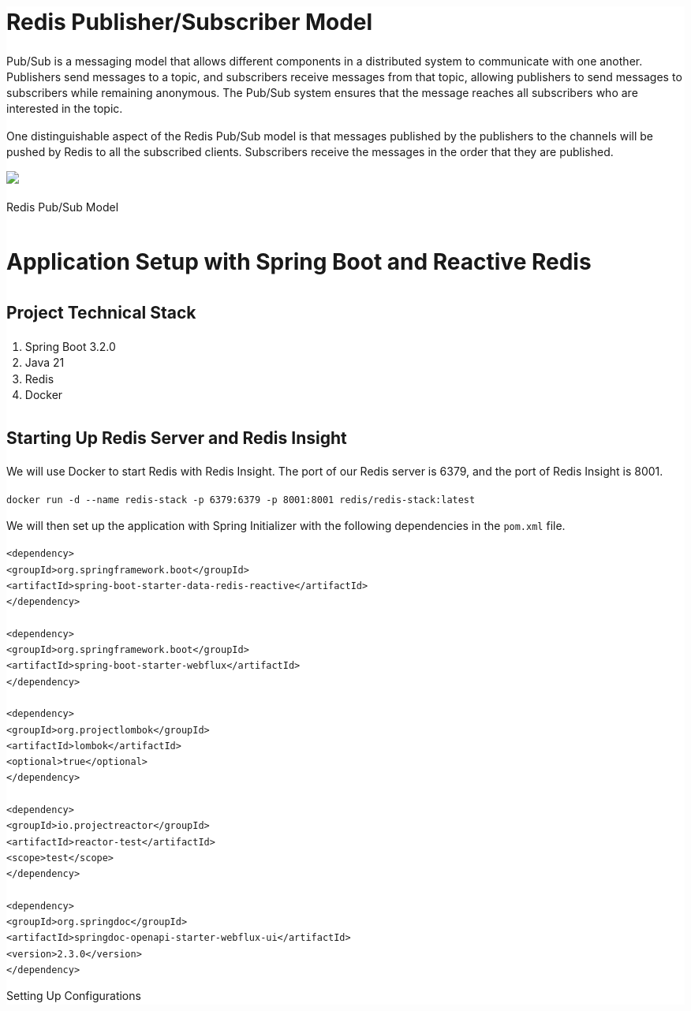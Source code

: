 Redis Publisher/Subscriber Model
================================

Pub/Sub is a messaging model that allows different components in a distributed system to communicate with one another. Publishers send messages to a topic, and subscribers receive messages from that topic, allowing publishers to send messages to subscribers while remaining anonymous. The Pub/Sub system ensures that the message reaches all subscribers who are interested in the topic.

One distinguishable aspect of the Redis Pub/Sub model is that messages published by the publishers to the channels will be pushed by Redis to all the subscribed clients. Subscribers receive the messages in the order that they are published.

![](https://miro.medium.com/v2/resize:fit:700/1*TdfNz9LBh49If16KoMESqg.png)

Redis Pub/Sub Model

Application Setup with Spring Boot and Reactive Redis
=====================================================

Project Technical Stack
-----------------------

1.  Spring Boot 3.2.0
2.  Java 21
3.  Redis
4.  Docker

Starting Up Redis Server and Redis Insight
------------------------------------------

We will use Docker to start Redis with Redis Insight. The port of our Redis server is 6379, and the port of Redis Insight is 8001.
```
docker run -d --name redis-stack -p 6379:6379 -p 8001:8001 redis/redis-stack:latest
```
We will then set up the application with Spring Initializer with the following dependencies in the `pom.xml` file.
```
<dependency>
<groupId>org.springframework.boot</groupId>
<artifactId>spring-boot-starter-data-redis-reactive</artifactId>
</dependency>

<dependency>
<groupId>org.springframework.boot</groupId>
<artifactId>spring-boot-starter-webflux</artifactId>
</dependency>

<dependency>
<groupId>org.projectlombok</groupId>
<artifactId>lombok</artifactId>
<optional>true</optional>
</dependency>

<dependency>
<groupId>io.projectreactor</groupId>
<artifactId>reactor-test</artifactId>
<scope>test</scope>
</dependency>

<dependency>
<groupId>org.springdoc</groupId>
<artifactId>springdoc-openapi-starter-webflux-ui</artifactId>
<version>2.3.0</version>
</dependency>
```
Setting Up Configurations